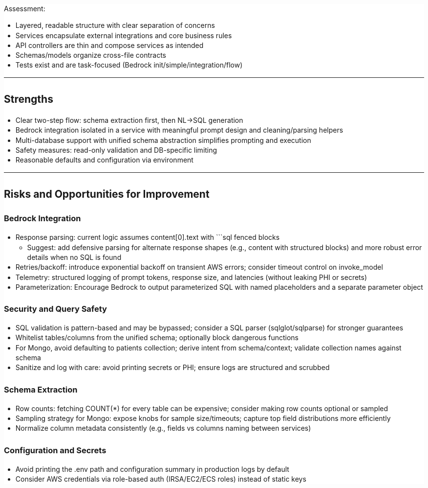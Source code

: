Assessment:
- Layered, readable structure with clear separation of concerns
- Services encapsulate external integrations and core business rules
- API controllers are thin and compose services as intended
- Schemas/models organize cross-file contracts
- Tests exist and are task-focused (Bedrock init/simple/integration/flow)

---

## Strengths
- Clear two-step flow: schema extraction first, then NL->SQL generation
- Bedrock integration isolated in a service with meaningful prompt design and cleaning/parsing helpers
- Multi-database support with unified schema abstraction simplifies prompting and execution
- Safety measures: read-only validation and DB-specific limiting
- Reasonable defaults and configuration via environment

---

## Risks and Opportunities for Improvement

### Bedrock Integration
- Response parsing: current logic assumes content[0].text with ```sql fenced blocks
  - Suggest: add defensive parsing for alternate response shapes (e.g., content with structured blocks) and more robust error details when no SQL is found
- Retries/backoff: introduce exponential backoff on transient AWS errors; consider timeout control on invoke_model
- Telemetry: structured logging of prompt tokens, response size, and latencies (without leaking PHI or secrets)
- Parameterization: Encourage Bedrock to output parameterized SQL with named placeholders and a separate parameter object

### Security and Query Safety
- SQL validation is pattern-based and may be bypassed; consider a SQL parser (sqlglot/sqlparse) for stronger guarantees
- Whitelist tables/columns from the unified schema; optionally block dangerous functions
- For Mongo, avoid defaulting to patients collection; derive intent from schema/context; validate collection names against schema
- Sanitize and log with care: avoid printing secrets or PHI; ensure logs are structured and scrubbed

### Schema Extraction
- Row counts: fetching COUNT(*) for every table can be expensive; consider making row counts optional or sampled
- Sampling strategy for Mongo: expose knobs for sample size/timeouts; capture top field distributions more efficiently
- Normalize column metadata consistently (e.g., fields vs columns naming between services)

### Configuration and Secrets
- Avoid printing the .env path and configuration summary in production logs by default
- Consider AWS credentials via role-based auth (IRSA/EC2/ECS roles) instead of static keys
